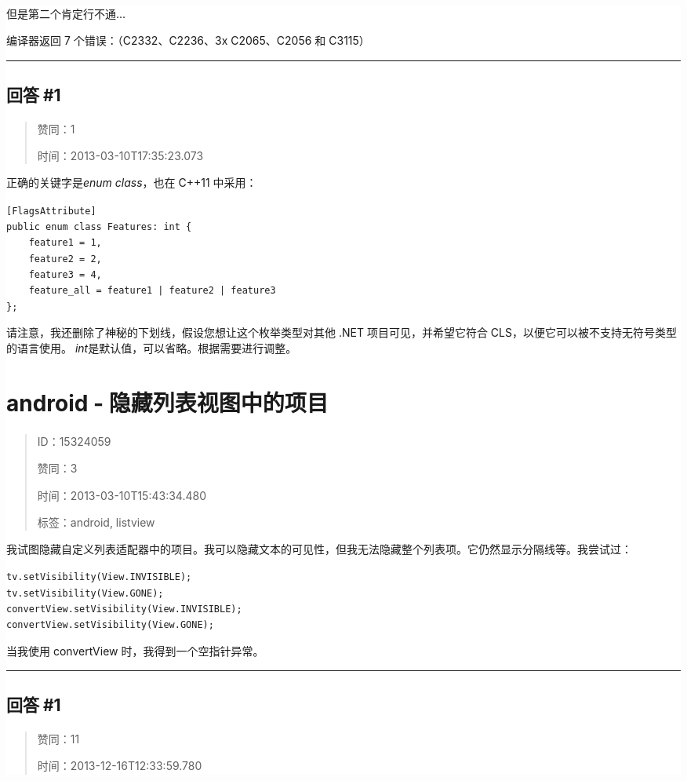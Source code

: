 但是第二个肯定行不通...

编译器返回 7 个错误：（C2332、C2236、3x C2065、C2056 和 C3115）

* * *

## 回答 #1

> 赞同：1
> 
> 时间：2013-03-10T17:35:23.073

正确的关键字是*enum class*，也在 C++11 中采用：

```
[FlagsAttribute]
public enum class Features: int {
    feature1 = 1,
    feature2 = 2,
    feature3 = 4,
    feature_all = feature1 | feature2 | feature3 
}; 
```

请注意，我还删除了神秘的下划线，假设您想让这个枚举类型对其他 .NET 项目可见，并希望它符合 CLS，以便它可以被不支持无符号类型的语言使用。 *int*是默认值，可以省略。根据需要进行调整。

# android - 隐藏列表视图中的项目

> ID：15324059
> 
> 赞同：3
> 
> 时间：2013-03-10T15:43:34.480
> 
> 标签：android, listview

我试图隐藏自定义列表适配器中的项目。我可以隐藏文本的可见性，但我无法隐藏整个列表项。它仍然显示分隔线等。我尝试过：

```
tv.setVisibility(View.INVISIBLE);
tv.setVisibility(View.GONE);
convertView.setVisibility(View.INVISIBLE);
convertView.setVisibility(View.GONE); 
```

当我使用 convertView 时，我得到一个空指针异常。

* * *

## 回答 #1

> 赞同：11
> 
> 时间：2013-12-16T12:33:59.780
